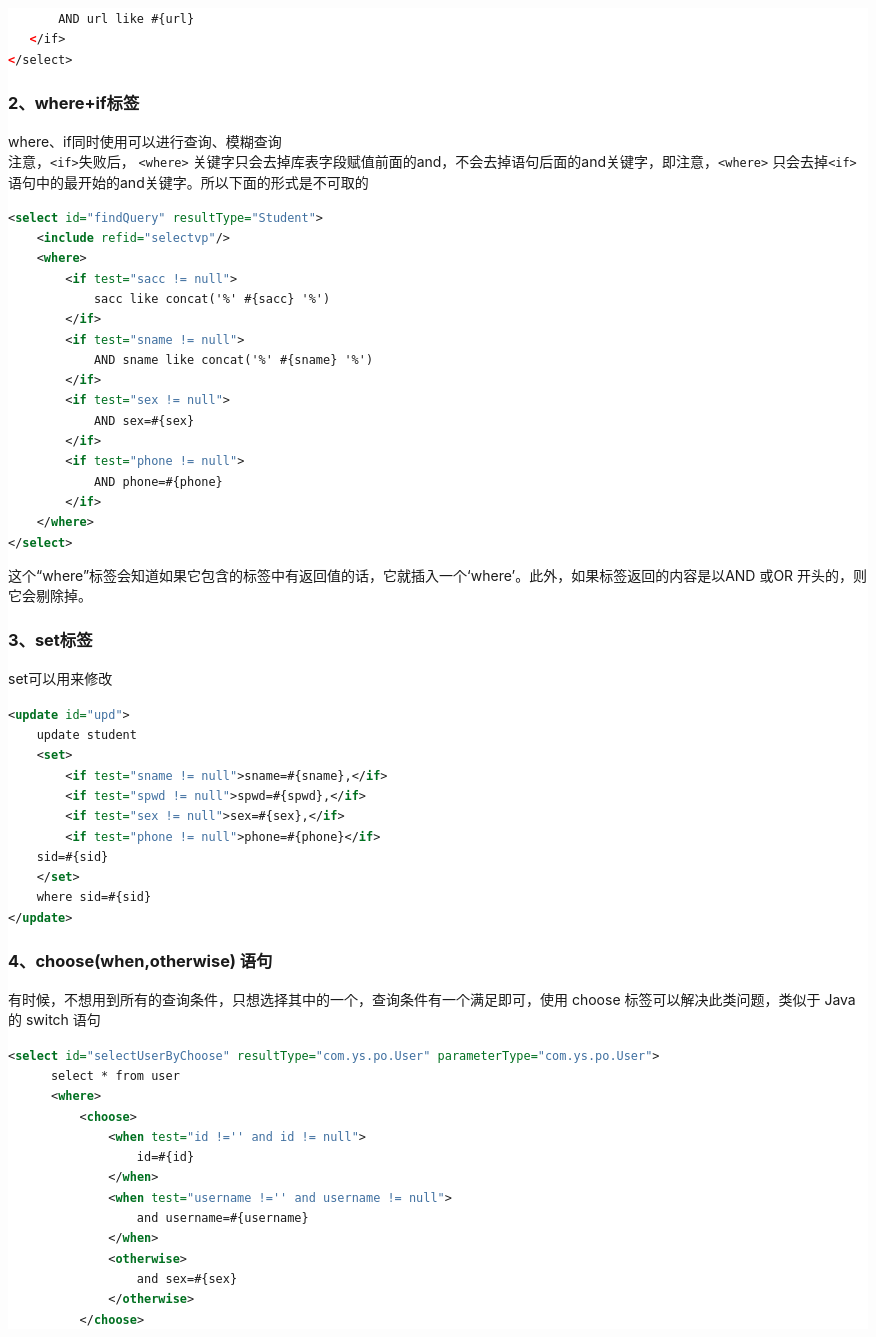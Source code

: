 ```xml
       AND url like #{url}    
   </if>
</select>
```
<a name="Sx76i"></a>
### 2、where+if标签
where、if同时使用可以进行查询、模糊查询<br />注意，`<if>`失败后， `<where>` 关键字只会去掉库表字段赋值前面的and，不会去掉语句后面的and关键字，即注意，`<where>` 只会去掉`<if>` 语句中的最开始的and关键字。所以下面的形式是不可取的
```xml
<select id="findQuery" resultType="Student">
    <include refid="selectvp"/>
    <where>
        <if test="sacc != null">
            sacc like concat('%' #{sacc} '%')
        </if>
        <if test="sname != null">
            AND sname like concat('%' #{sname} '%')
        </if>
        <if test="sex != null">
            AND sex=#{sex}
        </if>
        <if test="phone != null">
            AND phone=#{phone}
        </if>
    </where>
</select>
```
这个“where”标签会知道如果它包含的标签中有返回值的话，它就插入一个‘where’。此外，如果标签返回的内容是以AND 或OR 开头的，则它会剔除掉。
<a name="Zi6Wc"></a>
### 3、set标签
set可以用来修改
```xml
<update id="upd">
    update student
    <set>
        <if test="sname != null">sname=#{sname},</if>
        <if test="spwd != null">spwd=#{spwd},</if>
        <if test="sex != null">sex=#{sex},</if>
        <if test="phone != null">phone=#{phone}</if>
    sid=#{sid}
    </set>
    where sid=#{sid}
</update>
```
<a name="wjtPm"></a>
### 4、choose(when,otherwise) 语句
有时候，不想用到所有的查询条件，只想选择其中的一个，查询条件有一个满足即可，使用 choose 标签可以解决此类问题，类似于 Java 的 switch 语句
```xml
<select id="selectUserByChoose" resultType="com.ys.po.User" parameterType="com.ys.po.User">
      select * from user
      <where>
          <choose>
              <when test="id !='' and id != null">
                  id=#{id}
              </when>
              <when test="username !='' and username != null">
                  and username=#{username}
              </when>
              <otherwise>
                  and sex=#{sex}
              </otherwise>
          </choose>
```